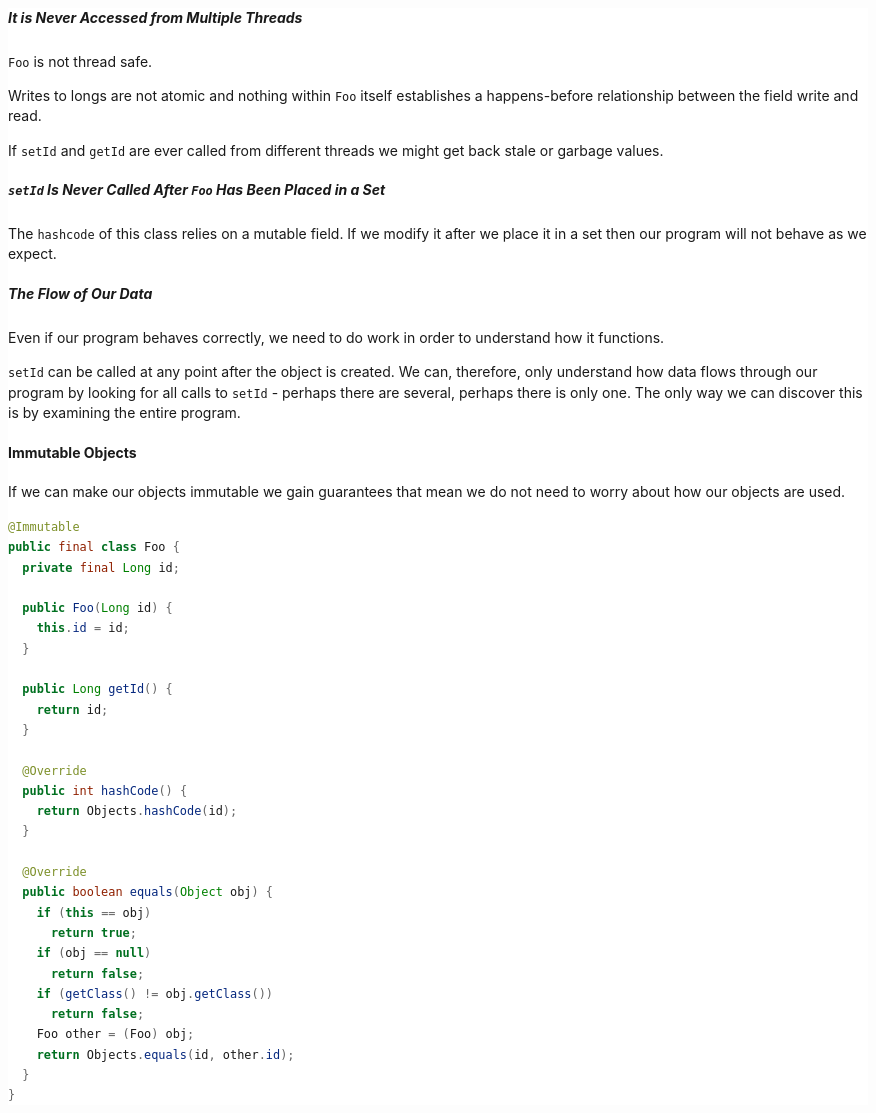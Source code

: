 ##### It is Never Accessed from Multiple Threads

`Foo` is not thread safe.

Writes to longs are not atomic and nothing within `Foo` itself establishes a happens-before relationship between the field write and read.

If `setId` and `getId` are ever called from different threads we might get back stale or garbage values.

##### `setId` Is Never Called After `Foo` Has Been Placed in a Set

The `hashcode` of this class relies on a mutable field. If we modify it after we place it in a set then our program will not behave as we expect.

##### The Flow of Our Data

Even if our program behaves correctly, we need to do work in order to understand how it functions.

`setId` can be called at any point after the object is created. We can, therefore, only understand how data flows through our program by looking for all calls to `setId` - perhaps there are several, perhaps there is only one. The only way we can discover this is by examining the entire program.

#### Immutable Objects

If we can make our objects immutable we gain guarantees that mean we do not need to worry about how our objects are used.

```java
@Immutable
public final class Foo {
  private final Long id;

  public Foo(Long id) {
    this.id = id;
  }

  public Long getId() {
    return id;
  }

  @Override
  public int hashCode() {
    return Objects.hashCode(id);
  }

  @Override
  public boolean equals(Object obj) {
    if (this == obj)
      return true;
    if (obj == null)
      return false;
    if (getClass() != obj.getClass())
      return false;
    Foo other = (Foo) obj;
    return Objects.equals(id, other.id);
  }
}
```

